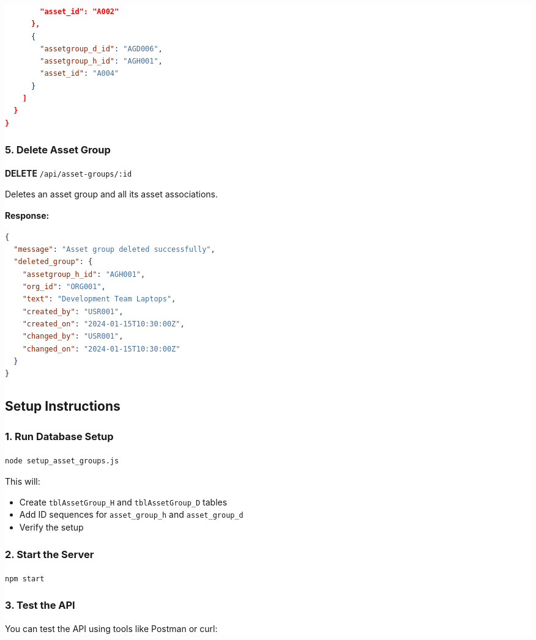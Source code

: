 ```json
        "asset_id": "A002"
      },
      {
        "assetgroup_d_id": "AGD006",
        "assetgroup_h_id": "AGH001",
        "asset_id": "A004"
      }
    ]
  }
}
```

### 5. Delete Asset Group
**DELETE** `/api/asset-groups/:id`

Deletes an asset group and all its asset associations.

**Response:**
```json
{
  "message": "Asset group deleted successfully",
  "deleted_group": {
    "assetgroup_h_id": "AGH001",
    "org_id": "ORG001",
    "text": "Development Team Laptops",
    "created_by": "USR001",
    "created_on": "2024-01-15T10:30:00Z",
    "changed_by": "USR001",
    "changed_on": "2024-01-15T10:30:00Z"
  }
}
```

## Setup Instructions

### 1. Run Database Setup
```bash
node setup_asset_groups.js
```

This will:
- Create `tblAssetGroup_H` and `tblAssetGroup_D` tables
- Add ID sequences for `asset_group_h` and `asset_group_d`
- Verify the setup

### 2. Start the Server
```bash
npm start
```

### 3. Test the API
You can test the API using tools like Postman or curl:
